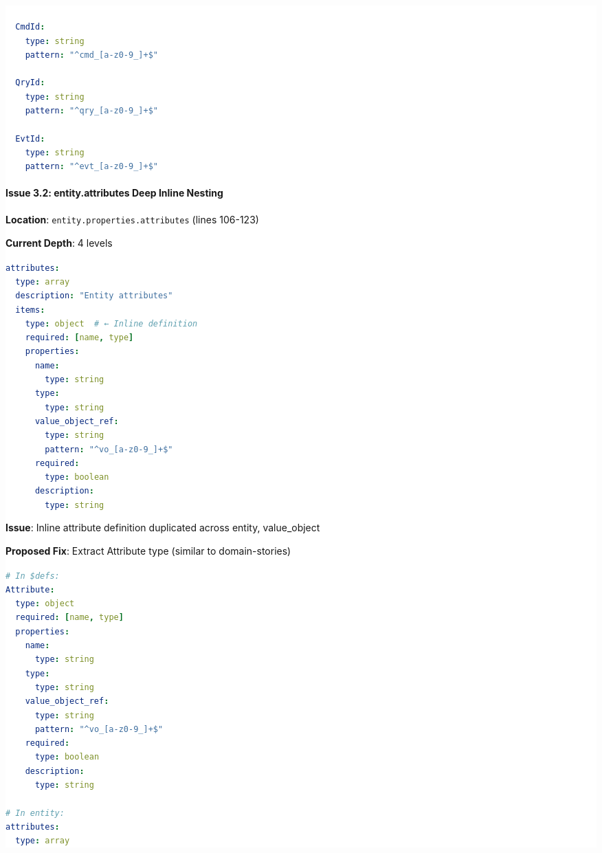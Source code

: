 ```yaml

  CmdId:
    type: string
    pattern: "^cmd_[a-z0-9_]+$"

  QryId:
    type: string
    pattern: "^qry_[a-z0-9_]+$"

  EvtId:
    type: string
    pattern: "^evt_[a-z0-9_]+$"
```

#### Issue 3.2: entity.attributes Deep Inline Nesting

**Location**: `entity.properties.attributes` (lines 106-123)

**Current Depth**: 4 levels

```yaml
attributes:
  type: array
  description: "Entity attributes"
  items:
    type: object  # ← Inline definition
    required: [name, type]
    properties:
      name:
        type: string
      type:
        type: string
      value_object_ref:
        type: string
        pattern: "^vo_[a-z0-9_]+$"
      required:
        type: boolean
      description:
        type: string
```

**Issue**: Inline attribute definition duplicated across entity, value_object

**Proposed Fix**: Extract Attribute type (similar to domain-stories)

```yaml
# In $defs:
Attribute:
  type: object
  required: [name, type]
  properties:
    name:
      type: string
    type:
      type: string
    value_object_ref:
      type: string
      pattern: "^vo_[a-z0-9_]+$"
    required:
      type: boolean
    description:
      type: string

# In entity:
attributes:
  type: array
```